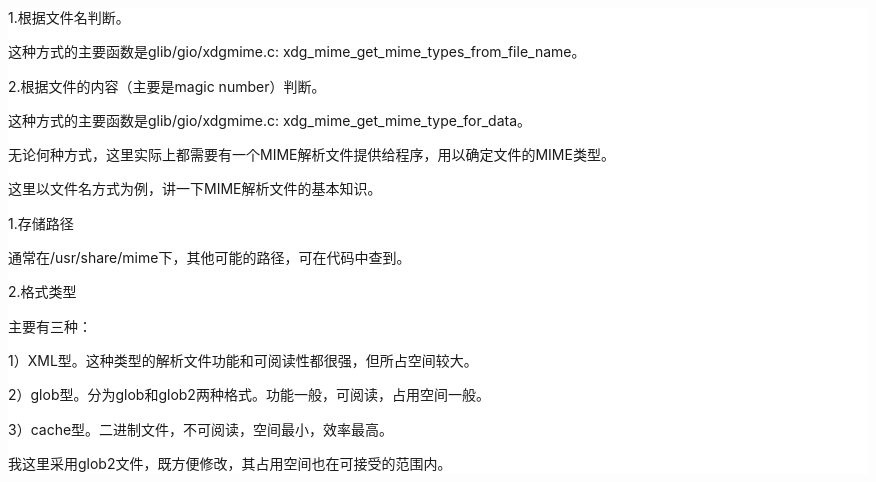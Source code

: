 1.根据文件名判断。

这种方式的主要函数是glib/gio/xdgmime.c: xdg_mime_get_mime_types_from_file_name。

2.根据文件的内容（主要是magic number）判断。

这种方式的主要函数是glib/gio/xdgmime.c: xdg_mime_get_mime_type_for_data。

无论何种方式，这里实际上都需要有一个MIME解析文件提供给程序，用以确定文件的MIME类型。

这里以文件名方式为例，讲一下MIME解析文件的基本知识。

1.存储路径

通常在/usr/share/mime下，其他可能的路径，可在代码中查到。

2.格式类型

主要有三种：

1）XML型。这种类型的解析文件功能和可阅读性都很强，但所占空间较大。

2）glob型。分为glob和glob2两种格式。功能一般，可阅读，占用空间一般。

3）cache型。二进制文件，不可阅读，空间最小，效率最高。

我这里采用glob2文件，既方便修改，其占用空间也在可接受的范围内。

